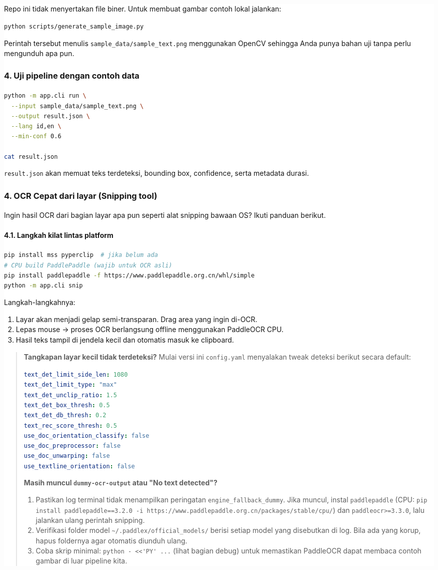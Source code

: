 Repo ini tidak menyertakan file biner. Untuk membuat gambar contoh lokal jalankan:

```bash
python scripts/generate_sample_image.py
```

Perintah tersebut menulis `sample_data/sample_text.png` menggunakan OpenCV sehingga Anda punya bahan uji tanpa perlu mengunduh apa pun.

### 4. Uji pipeline dengan contoh data

```bash
python -m app.cli run \
  --input sample_data/sample_text.png \
  --output result.json \
  --lang id,en \
  --min-conf 0.6

cat result.json
```

`result.json` akan memuat teks terdeteksi, bounding box, confidence, serta metadata durasi.

### 4. OCR Cepat dari layar (Snipping tool)

Ingin hasil OCR dari bagian layar apa pun seperti alat snipping bawaan OS? Ikuti panduan berikut.

#### 4.1. Langkah kilat lintas platform

```bash
pip install mss pyperclip  # jika belum ada
# CPU build PaddlePaddle (wajib untuk OCR asli)
pip install paddlepaddle -f https://www.paddlepaddle.org.cn/whl/simple
python -m app.cli snip
```

Langkah-langkahnya:

1. Layar akan menjadi gelap semi-transparan. Drag area yang ingin di-OCR.
2. Lepas mouse → proses OCR berlangsung offline menggunakan PaddleOCR CPU.
3. Hasil teks tampil di jendela kecil dan otomatis masuk ke clipboard.

> **Tangkapan layar kecil tidak terdeteksi?**
> Mulai versi ini `config.yaml` menyalakan tweak deteksi berikut secara default:
>
> ```yaml
> text_det_limit_side_len: 1080
> text_det_limit_type: "max"
> text_det_unclip_ratio: 1.5
> text_det_box_thresh: 0.5
> text_det_db_thresh: 0.2
> text_rec_score_thresh: 0.5
> use_doc_orientation_classify: false
> use_doc_preprocessor: false
> use_doc_unwarping: false
> use_textline_orientation: false
> ```
>
> **Masih muncul `dummy-ocr-output` atau "No text detected"?**
>
> 1. Pastikan log terminal tidak menampilkan peringatan `engine_fallback_dummy`. Jika muncul, instal `paddlepaddle` (CPU: `pip install paddlepaddle==3.2.0 -i https://www.paddlepaddle.org.cn/packages/stable/cpu/`) dan `paddleocr>=3.3.0`, lalu jalankan ulang perintah snipping.
> 2. Verifikasi folder model `~/.paddlex/official_models/` berisi setiap model yang disebutkan di log. Bila ada yang korup, hapus foldernya agar otomatis diunduh ulang.
> 3. Coba skrip minimal: `python - <<'PY' ...` (lihat bagian debug) untuk memastikan PaddleOCR dapat membaca contoh gambar di luar pipeline kita.